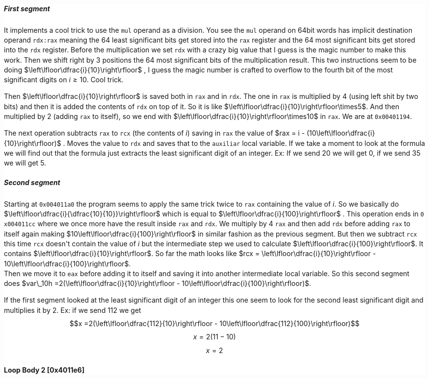 ##### First segment
It implements a cool trick to use the `mul` operand as a division. You see the `mul` operand on 64bit words has implicit destination operand `rdx:rax` meaning the 64 least significant bits get stored into the `rax` register and the 64 most significant bits get stored into the `rdx` register. 
Before the multiplication we set `rdx` with a crazy big value that I guess is the magic number to make this work.
Then we shift right by 3 positions the 64 most significant bits of the multiplication result. This two instructions seem to be doing $\left\lfloor\dfrac{i}{10}\right\rfloor$ , I guess the magic number is crafted to overflow to the fourth bit of the most significant digits on $i \geq 10$. Cool trick.

Then $\left\lfloor\dfrac{i}{10}\right\rfloor$ is saved both in `rax` and in `rdx`. The one in `rax` is multiplied by 4 (using left shit by two bits) and then it is added the contents of `rdx` on top of it. So it is like $\left\lfloor\dfrac{i}{10}\right\rfloor\times5$.
And then multiplied by 2 (adding `rax` to itself), so we end with $\left\lfloor\dfrac{i}{10}\right\rfloor\times10$ in `rax`.
We are at `0x00401194`.

The next operation subtracts `rax` to `rcx` (the contents of $i$) saving in `rax` the value of $rax = i - (10\left\lfloor\dfrac{i}{10}\right\rfloor)$ .  Moves the value to `rdx` and saves that to the `auxiliar` local variable.
If we take a moment to look at the formula we will find out that the formula just extracts the least significant digit of an integer. Ex: If we send 20 we will get 0, if we send 35 we will get 5.

##### Second segment

Starting at `0x004011a0` the program seems to apply the same trick twice to `rax` containing the value of $i$. So we basically do  $\left\lfloor\dfrac{i}{\dfrac{10}{10}}\right\rfloor$ which is equal to  $\left\lfloor\dfrac{i}{100}\right\rfloor$ .
This operation ends in `0x004011cc` where we once more have the result inside `rax` and `rdx`. We multiply by 4 `rax` and then add `rdx` before adding `rax` to itself again making $10\left\lfloor\dfrac{i}{100}\right\rfloor$ in similar fashion as the previous segment. But then we subtract `rcx` this time `rcx` doesn't contain the value of $i$ but the intermediate step we used to calculate $\left\lfloor\dfrac{i}{100}\right\rfloor$. It contains $\left\lfloor\dfrac{i}{10}\right\rfloor$. So far the math looks like $rcx = \left\lfloor\dfrac{i}{10}\right\rfloor - 10\left\lfloor\dfrac{i}{100}\right\rfloor$.  
Then we move it to `eax` before adding it to itself and saving it into another intermediate local variable. So this second segment does $var\_10h =2(\left\lfloor\dfrac{i}{10}\right\rfloor - 10\left\lfloor\dfrac{i}{100}\right\rfloor)$.

If the first segment looked at the least significant digit of an integer this one seem to look for the second least significant digit and multiplies it by 2. Ex: if we send 112 we get
$$x =2(\left\lfloor\dfrac{112}{10}\right\rfloor - 10\left\lfloor\dfrac{112}{100}\right\rfloor)$$
$$x =2(11 - 10)$$
$$x = 2$$

#### Loop Body 2 [0x4011e6]
